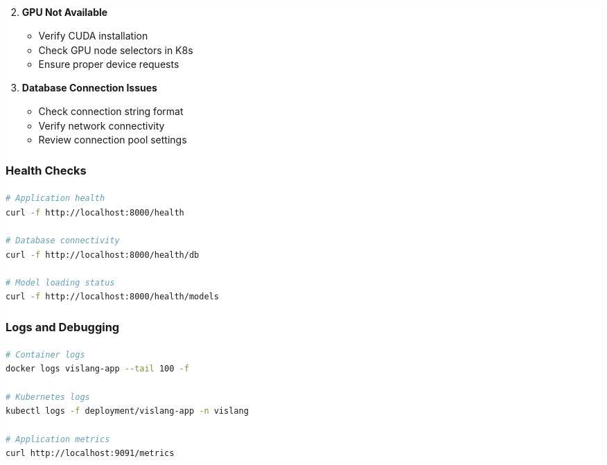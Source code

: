 2. **GPU Not Available**
   - Verify CUDA installation
   - Check GPU node selectors in K8s
   - Ensure proper device requests

3. **Database Connection Issues**
   - Check connection string format
   - Verify network connectivity
   - Review connection pool settings

### Health Checks

```bash
# Application health
curl -f http://localhost:8000/health

# Database connectivity
curl -f http://localhost:8000/health/db

# Model loading status
curl -f http://localhost:8000/health/models
```

### Logs and Debugging

```bash
# Container logs
docker logs vislang-app --tail 100 -f

# Kubernetes logs
kubectl logs -f deployment/vislang-app -n vislang

# Application metrics
curl http://localhost:9091/metrics
```